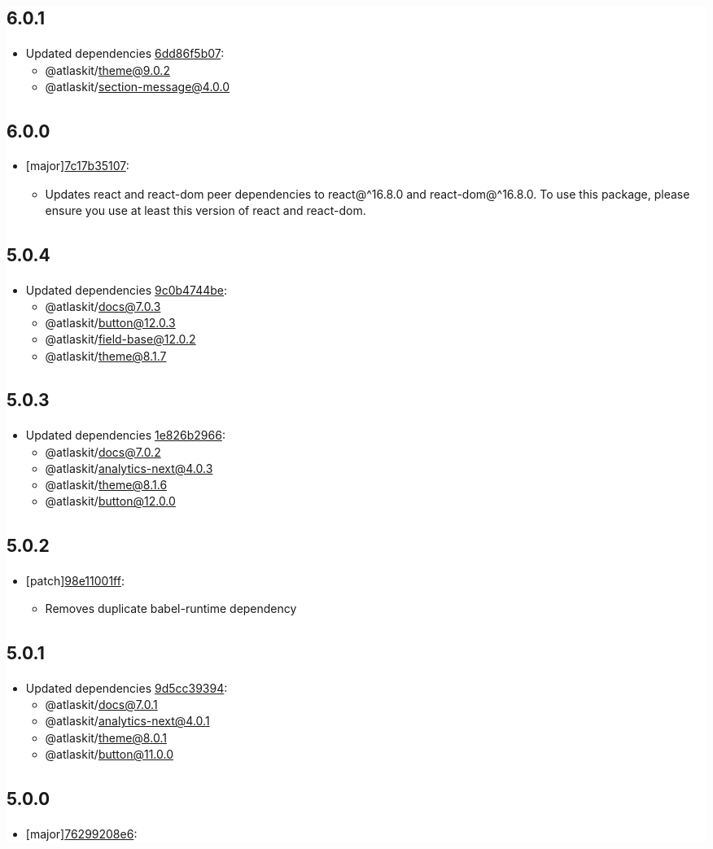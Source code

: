 ## 6.0.1

- Updated dependencies [6dd86f5b07](https://bitbucket.org/atlassian/atlaskit-mk-2/commits/6dd86f5b07):
  - @atlaskit/theme@9.0.2
  - @atlaskit/section-message@4.0.0

## 6.0.0

- [major][7c17b35107](https://bitbucket.org/atlassian/atlaskit-mk-2/commits/7c17b35107):

  - Updates react and react-dom peer dependencies to react@^16.8.0 and react-dom@^16.8.0. To use this package, please ensure you use at least this version of react and react-dom.

## 5.0.4

- Updated dependencies [9c0b4744be](https://bitbucket.org/atlassian/atlaskit-mk-2/commits/9c0b4744be):
  - @atlaskit/docs@7.0.3
  - @atlaskit/button@12.0.3
  - @atlaskit/field-base@12.0.2
  - @atlaskit/theme@8.1.7

## 5.0.3

- Updated dependencies [1e826b2966](https://bitbucket.org/atlassian/atlaskit-mk-2/commits/1e826b2966):
  - @atlaskit/docs@7.0.2
  - @atlaskit/analytics-next@4.0.3
  - @atlaskit/theme@8.1.6
  - @atlaskit/button@12.0.0

## 5.0.2

- [patch][98e11001ff](https://bitbucket.org/atlassian/atlaskit-mk-2/commits/98e11001ff):

  - Removes duplicate babel-runtime dependency

## 5.0.1

- Updated dependencies [9d5cc39394](https://bitbucket.org/atlassian/atlaskit-mk-2/commits/9d5cc39394):
  - @atlaskit/docs@7.0.1
  - @atlaskit/analytics-next@4.0.1
  - @atlaskit/theme@8.0.1
  - @atlaskit/button@11.0.0

## 5.0.0

- [major][76299208e6](https://bitbucket.org/atlassian/atlaskit-mk-2/commits/76299208e6):
